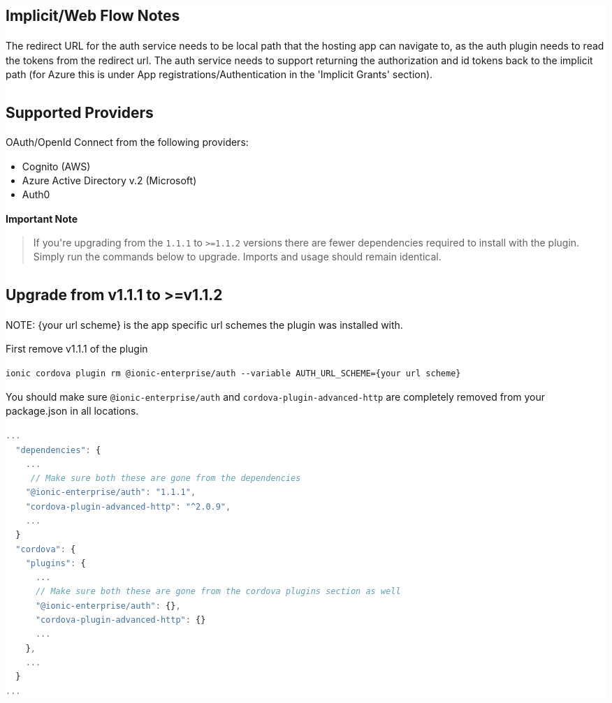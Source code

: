 ## Implicit/Web Flow Notes

The redirect URL for the auth service needs to be local path that the hosting app can navigate to, as the auth plugin needs to read the tokens from the redirect url. The auth service needs to support returning the authorization and id tokens back to the implicit path (for Azure this is under App registrations/Authentication in the 'Implicit Grants' section).

## Supported Providers

OAuth/OpenId Connect from the following providers:

* Cognito (AWS)
* Azure Active Directory v.2 (Microsoft)
* Auth0

**Important Note**

> If you're upgrading from the `1.1.1` to `>=1.1.2` versions there are fewer dependencies required to install with the plugin. Simply run the commands below to upgrade. Imports and usage should remain identical.

## Upgrade from v1.1.1 to >=v1.1.2

NOTE: {your url scheme} is the app specific url schemes the plugin was installed with.

First remove v1.1.1 of the plugin

```shell
ionic cordova plugin rm @ionic-enterprise/auth --variable AUTH_URL_SCHEME={your url scheme}
```

You should make sure `@ionic-enterprise/auth` and `cordova-plugin-advanced-http` are completely removed from your package.json in all locations.

```javascript
...
  "dependencies": {
    ...
     // Make sure both these are gone from the dependencies
    "@ionic-enterprise/auth": "1.1.1",
    "cordova-plugin-advanced-http": "^2.0.9",
    ...
  }
  "cordova": {
    "plugins": {
      ...
      // Make sure both these are gone from the cordova plugins section as well
      "@ionic-enterprise/auth": {},
      "cordova-plugin-advanced-http": {}
      ...
    },
    ...
  }
...
```
